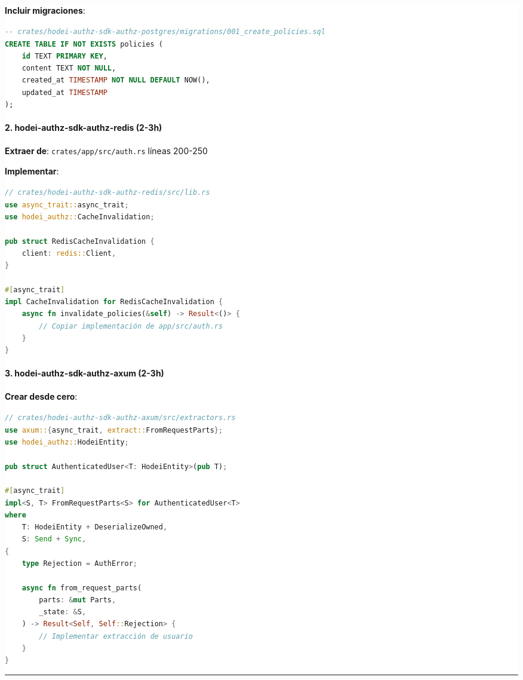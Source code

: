 **Incluir migraciones**:
```sql
-- crates/hodei-authz-sdk-authz-postgres/migrations/001_create_policies.sql
CREATE TABLE IF NOT EXISTS policies (
    id TEXT PRIMARY KEY,
    content TEXT NOT NULL,
    created_at TIMESTAMP NOT NULL DEFAULT NOW(),
    updated_at TIMESTAMP
);
```

#### 2. hodei-authz-sdk-authz-redis (2-3h)

**Extraer de**: `crates/app/src/auth.rs` líneas 200-250

**Implementar**:
```rust
// crates/hodei-authz-sdk-authz-redis/src/lib.rs
use async_trait::async_trait;
use hodei_authz::CacheInvalidation;

pub struct RedisCacheInvalidation {
    client: redis::Client,
}

#[async_trait]
impl CacheInvalidation for RedisCacheInvalidation {
    async fn invalidate_policies(&self) -> Result<()> {
        // Copiar implementación de app/src/auth.rs
    }
}
```

#### 3. hodei-authz-sdk-authz-axum (2-3h)

**Crear desde cero**:
```rust
// crates/hodei-authz-sdk-authz-axum/src/extractors.rs
use axum::{async_trait, extract::FromRequestParts};
use hodei_authz::HodeiEntity;

pub struct AuthenticatedUser<T: HodeiEntity>(pub T);

#[async_trait]
impl<S, T> FromRequestParts<S> for AuthenticatedUser<T>
where
    T: HodeiEntity + DeserializeOwned,
    S: Send + Sync,
{
    type Rejection = AuthError;
    
    async fn from_request_parts(
        parts: &mut Parts,
        _state: &S,
    ) -> Result<Self, Self::Rejection> {
        // Implementar extracción de usuario
    }
}
```

---